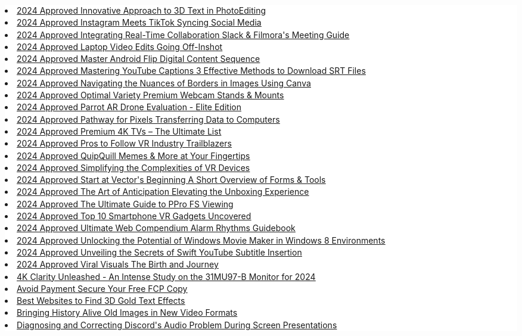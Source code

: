 <li><a href="https://article-files.techidaily.com/2024-approved-innovative-approach-to-3d-text-in-photoediting/"><u>2024 Approved  Innovative Approach to 3D Text in PhotoEditing</u></a></li>
<li><a href="https://article-files.techidaily.com/2024-approved-instagram-meets-tiktok-syncing-social-media/"><u>2024 Approved  Instagram Meets TikTok  Syncing Social Media</u></a></li>
<li><a href="https://screen-activity-recording.techidaily.com/2024-approved-integrating-real-time-collaboration-slack-and-filmoras-meeting-guide/"><u>2024 Approved  Integrating Real-Time Collaboration  Slack & Filmora's Meeting Guide</u></a></li>
<li><a href="https://article-files.techidaily.com/2024-approved-laptop-video-edits-going-off-inshot/"><u>2024 Approved  Laptop Video Edits  Going Off-Inshot</u></a></li>
<li><a href="https://article-files.techidaily.com/2024-approved-master-android-flip-digital-content-sequence/"><u>2024 Approved  Master Android  Flip Digital Content Sequence</u></a></li>
<li><a href="https://article-files.techidaily.com/2024-approved-mastering-youtube-captions-3-effective-methods-to-download-srt-files/"><u>2024 Approved  Mastering YouTube Captions  3 Effective Methods to Download SRT Files</u></a></li>
<li><a href="https://article-files.techidaily.com/2024-approved-navigating-the-nuances-of-borders-in-images-using-canva/"><u>2024 Approved  Navigating the Nuances of Borders in Images Using Canva</u></a></li>
<li><a href="https://article-files.techidaily.com/2024-approved-optimal-variety-premium-webcam-stands-and-mounts/"><u>2024 Approved  Optimal Variety  Premium Webcam Stands & Mounts</u></a></li>
<li><a href="https://article-files.techidaily.com/2024-approved-parrot-ar-drone-evaluation-elite-edition/"><u>2024 Approved  Parrot AR Drone Evaluation - Elite Edition</u></a></li>
<li><a href="https://article-files.techidaily.com/2024-approved-pathway-for-pixels-transferring-data-to-computers/"><u>2024 Approved  Pathway for Pixels  Transferring Data to Computers</u></a></li>
<li><a href="https://article-files.techidaily.com/2024-approved-premium-4k-tvs-the-ultimate-list/"><u>2024 Approved  Premium 4K TVs – The Ultimate List</u></a></li>
<li><a href="https://article-files.techidaily.com/2024-approved-pros-to-follow-vr-industry-trailblazers/"><u>2024 Approved  Pros to Follow  VR Industry Trailblazers</u></a></li>
<li><a href="https://article-files.techidaily.com/2024-approved-quipquill-memes-and-more-at-your-fingertips/"><u>2024 Approved  QuipQuill  Memes & More at Your Fingertips</u></a></li>
<li><a href="https://article-files.techidaily.com/2024-approved-simplifying-the-complexities-of-vr-devices/"><u>2024 Approved  Simplifying the Complexities of VR Devices</u></a></li>
<li><a href="https://article-files.techidaily.com/2024-approved-start-at-vectors-beginning-a-short-overview-of-forms-and-tools/"><u>2024 Approved  Start at Vector's Beginning  A Short Overview of Forms & Tools</u></a></li>
<li><a href="https://article-files.techidaily.com/2024-approved-the-art-of-anticipation-elevating-the-unboxing-experience/"><u>2024 Approved  The Art of Anticipation  Elevating the Unboxing Experience</u></a></li>
<li><a href="https://article-files.techidaily.com/2024-approved-the-ultimate-guide-to-ppro-fs-viewing/"><u>2024 Approved  The Ultimate Guide to PPro FS Viewing</u></a></li>
<li><a href="https://article-files.techidaily.com/2024-approved-top-10-smartphone-vr-gadgets-uncovered/"><u>2024 Approved  Top 10 Smartphone VR Gadgets Uncovered</u></a></li>
<li><a href="https://article-files.techidaily.com/2024-approved-ultimate-web-compendium-alarm-rhythms-guidebook/"><u>2024 Approved  Ultimate Web Compendium  Alarm Rhythms Guidebook</u></a></li>
<li><a href="https://article-files.techidaily.com/2024-approved-unlocking-the-potential-of-windows-movie-maker-in-windows-8-environments/"><u>2024 Approved  Unlocking the Potential of Windows Movie Maker in Windows 8 Environments</u></a></li>
<li><a href="https://youtube-web.techidaily.com/approved-unveiling-the-secrets-of-swift-youtube-subtitle-insertion/"><u>2024 Approved  Unveiling the Secrets of Swift YouTube Subtitle Insertion</u></a></li>
<li><a href="https://article-files.techidaily.com/2024-approved-viral-visuals-the-birth-and-journey/"><u>2024 Approved  Viral Visuals  The Birth and Journey</u></a></li>
<li><a href="https://article-files.techidaily.com/4k-clarity-unleashed-an-intense-study-on-the-31mu97-b-monitor-for-2024/"><u>4K Clarity Unleashed - An Intense Study on the 31MU97-B Monitor for 2024</u></a></li>
<li><a href="https://fox-boxes.techidaily.com/avoid-payment-secure-your-free-fcp-copy/"><u>Avoid Payment  Secure Your Free FCP Copy</u></a></li>
<li><a href="https://extra-hints.techidaily.com/best-websites-to-find-3d-gold-text-effects/"><u>Best Websites to Find 3D Gold Text Effects</u></a></li>
<li><a href="https://extra-resources.techidaily.com/bringing-history-alive-old-images-in-new-video-formats/"><u>Bringing History Alive  Old Images in New Video Formats</u></a></li>
<li><a href="https://win-able.techidaily.com/diagnosing-and-correcting-discords-audio-problem-during-screen-presentations/"><u>Diagnosing and Correcting Discord's Audio Problem During Screen Presentations</u></a></li>